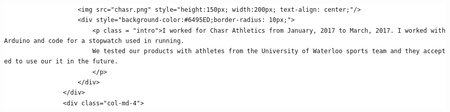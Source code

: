 						<img src="chasr.png" style="height:150px; width:200px; text-align: center;"/>
						<div style="background-color:#6495ED;border-radius: 10px;">
							<p class = "intro">I worked for Chasr Athletics from January, 2017 to March, 2017. I worked with Arduino and code for a stopwatch used in running. 
							We tested our products with athletes from the University of Waterloo sports team and they accepted to use our it in the future.
							</p>		
						</div>
					</div>
					<div class="col-md-4">
